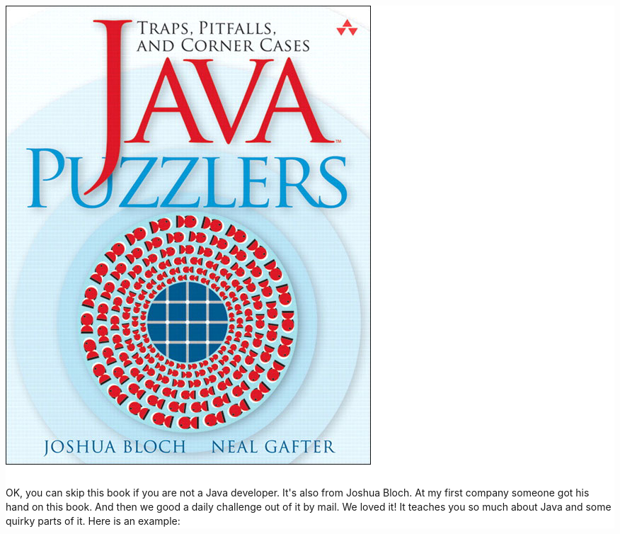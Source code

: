 # ![Bloch_032133678X_mech.qxd](java_puzzlers.jpg)

OK, you can skip this book if you are not a Java developer. It's also from Joshua Bloch. At my first company someone got his hand on this book. And then we good a daily challenge out of it by mail. We loved it! It teaches you so much about Java and some quirky parts of it. Here is an example:
